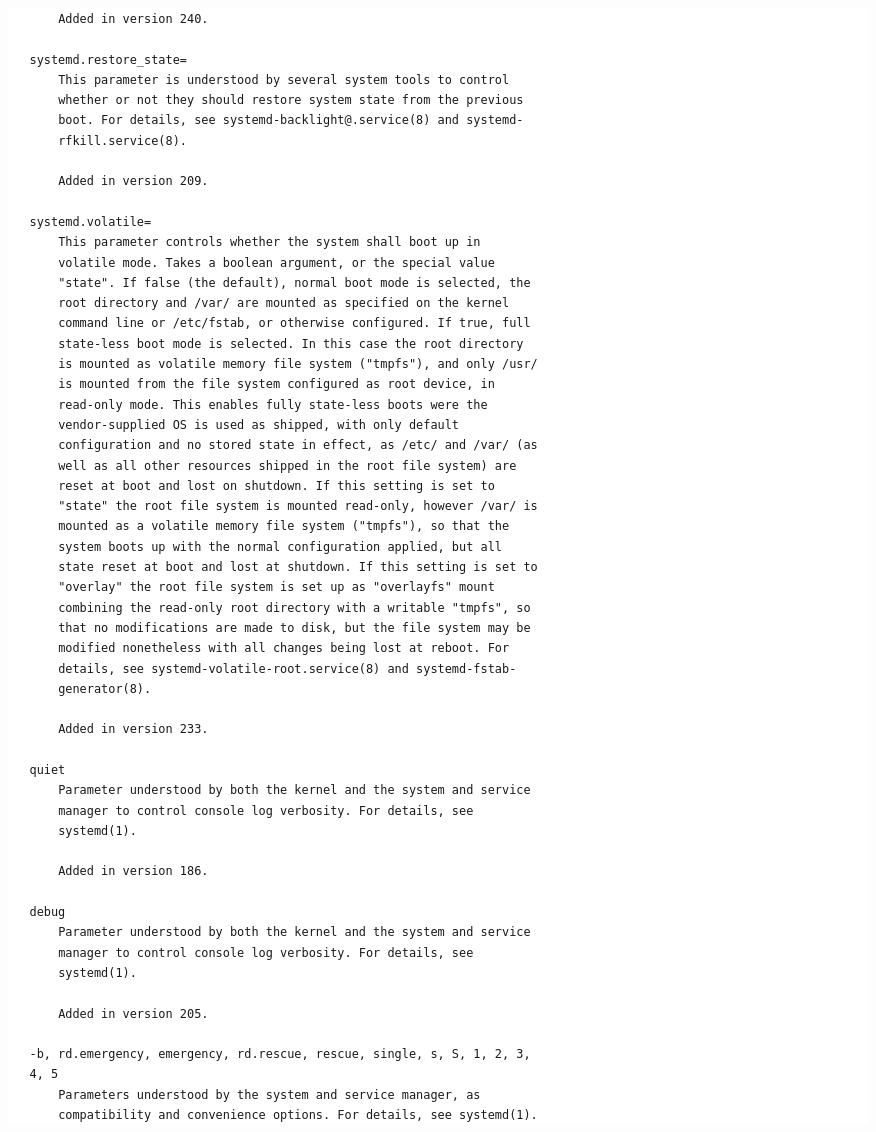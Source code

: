            Added in version 240.

       systemd.restore_state=
           This parameter is understood by several system tools to control
           whether or not they should restore system state from the previous
           boot. For details, see systemd-backlight@.service(8) and systemd-
           rfkill.service(8).

           Added in version 209.

       systemd.volatile=
           This parameter controls whether the system shall boot up in
           volatile mode. Takes a boolean argument, or the special value
           "state". If false (the default), normal boot mode is selected, the
           root directory and /var/ are mounted as specified on the kernel
           command line or /etc/fstab, or otherwise configured. If true, full
           state-less boot mode is selected. In this case the root directory
           is mounted as volatile memory file system ("tmpfs"), and only /usr/
           is mounted from the file system configured as root device, in
           read-only mode. This enables fully state-less boots were the
           vendor-supplied OS is used as shipped, with only default
           configuration and no stored state in effect, as /etc/ and /var/ (as
           well as all other resources shipped in the root file system) are
           reset at boot and lost on shutdown. If this setting is set to
           "state" the root file system is mounted read-only, however /var/ is
           mounted as a volatile memory file system ("tmpfs"), so that the
           system boots up with the normal configuration applied, but all
           state reset at boot and lost at shutdown. If this setting is set to
           "overlay" the root file system is set up as "overlayfs" mount
           combining the read-only root directory with a writable "tmpfs", so
           that no modifications are made to disk, but the file system may be
           modified nonetheless with all changes being lost at reboot. For
           details, see systemd-volatile-root.service(8) and systemd-fstab-
           generator(8).

           Added in version 233.

       quiet
           Parameter understood by both the kernel and the system and service
           manager to control console log verbosity. For details, see
           systemd(1).

           Added in version 186.

       debug
           Parameter understood by both the kernel and the system and service
           manager to control console log verbosity. For details, see
           systemd(1).

           Added in version 205.

       -b, rd.emergency, emergency, rd.rescue, rescue, single, s, S, 1, 2, 3,
       4, 5
           Parameters understood by the system and service manager, as
           compatibility and convenience options. For details, see systemd(1).
